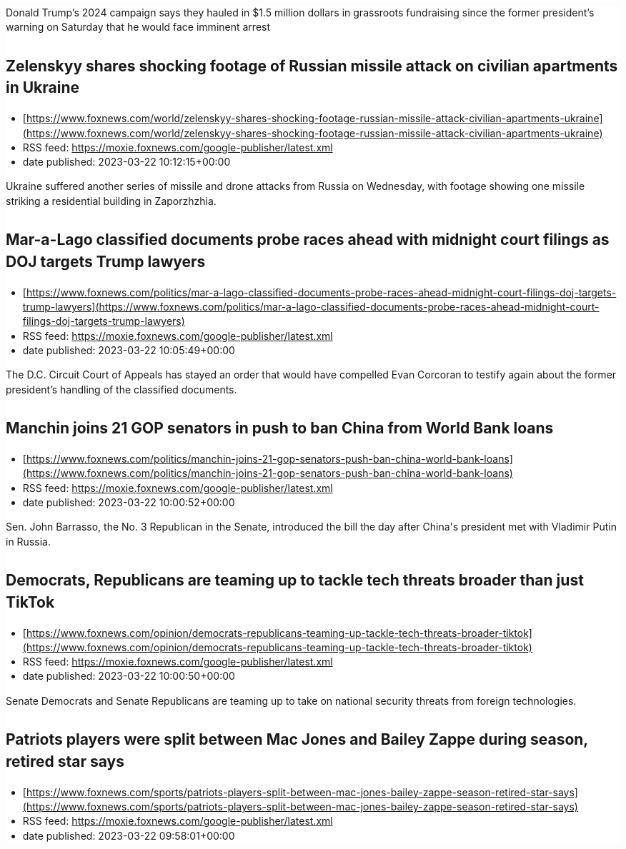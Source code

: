 Donald Trump’s 2024 campaign says they hauled in $1.5 million dollars in grassroots fundraising since the former president’s warning on Saturday that he would face imminent arrest

## Zelenskyy shares shocking footage of Russian missile attack on civilian apartments in Ukraine
 - [https://www.foxnews.com/world/zelenskyy-shares-shocking-footage-russian-missile-attack-civilian-apartments-ukraine](https://www.foxnews.com/world/zelenskyy-shares-shocking-footage-russian-missile-attack-civilian-apartments-ukraine)
 - RSS feed: https://moxie.foxnews.com/google-publisher/latest.xml
 - date published: 2023-03-22 10:12:15+00:00

Ukraine suffered another series of missile and drone attacks from Russia on Wednesday, with footage showing one missile striking a residential building in Zaporzhzhia.

## Mar-a-Lago classified documents probe races ahead with midnight court filings as DOJ targets Trump lawyers
 - [https://www.foxnews.com/politics/mar-a-lago-classified-documents-probe-races-ahead-midnight-court-filings-doj-targets-trump-lawyers](https://www.foxnews.com/politics/mar-a-lago-classified-documents-probe-races-ahead-midnight-court-filings-doj-targets-trump-lawyers)
 - RSS feed: https://moxie.foxnews.com/google-publisher/latest.xml
 - date published: 2023-03-22 10:05:49+00:00

The D.C. Circuit Court of Appeals has stayed an order that would have compelled Evan Corcoran to testify again about the former president’s handling of the classified documents.

## Manchin joins 21 GOP senators in push to ban China from World Bank loans
 - [https://www.foxnews.com/politics/manchin-joins-21-gop-senators-push-ban-china-world-bank-loans](https://www.foxnews.com/politics/manchin-joins-21-gop-senators-push-ban-china-world-bank-loans)
 - RSS feed: https://moxie.foxnews.com/google-publisher/latest.xml
 - date published: 2023-03-22 10:00:52+00:00

Sen. John Barrasso, the No. 3 Republican in the Senate, introduced the bill the day after China&apos;s president met with Vladimir Putin in Russia.

## Democrats, Republicans are teaming up to tackle tech threats broader than just TikTok
 - [https://www.foxnews.com/opinion/democrats-republicans-teaming-up-tackle-tech-threats-broader-tiktok](https://www.foxnews.com/opinion/democrats-republicans-teaming-up-tackle-tech-threats-broader-tiktok)
 - RSS feed: https://moxie.foxnews.com/google-publisher/latest.xml
 - date published: 2023-03-22 10:00:50+00:00

Senate Democrats and Senate Republicans are teaming up to take on national security threats from foreign technologies.

## Patriots players were split between Mac Jones and Bailey Zappe during season, retired star says
 - [https://www.foxnews.com/sports/patriots-players-split-between-mac-jones-bailey-zappe-season-retired-star-says](https://www.foxnews.com/sports/patriots-players-split-between-mac-jones-bailey-zappe-season-retired-star-says)
 - RSS feed: https://moxie.foxnews.com/google-publisher/latest.xml
 - date published: 2023-03-22 09:58:01+00:00
